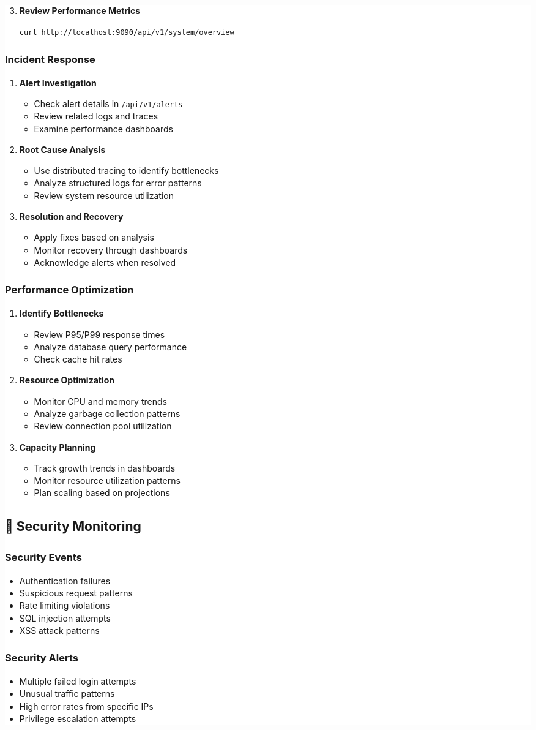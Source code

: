 3. **Review Performance Metrics**
   ```bash
   curl http://localhost:9090/api/v1/system/overview
   ```

### Incident Response

1. **Alert Investigation**
   - Check alert details in `/api/v1/alerts`
   - Review related logs and traces
   - Examine performance dashboards

2. **Root Cause Analysis**
   - Use distributed tracing to identify bottlenecks
   - Analyze structured logs for error patterns
   - Review system resource utilization

3. **Resolution and Recovery**
   - Apply fixes based on analysis
   - Monitor recovery through dashboards
   - Acknowledge alerts when resolved

### Performance Optimization

1. **Identify Bottlenecks**
   - Review P95/P99 response times
   - Analyze database query performance
   - Check cache hit rates

2. **Resource Optimization**
   - Monitor CPU and memory trends
   - Analyze garbage collection patterns
   - Review connection pool utilization

3. **Capacity Planning**
   - Track growth trends in dashboards
   - Monitor resource utilization patterns
   - Plan scaling based on projections

## 🔐 Security Monitoring

### Security Events

- Authentication failures
- Suspicious request patterns
- Rate limiting violations
- SQL injection attempts
- XSS attack patterns

### Security Alerts

- Multiple failed login attempts
- Unusual traffic patterns
- High error rates from specific IPs
- Privilege escalation attempts
